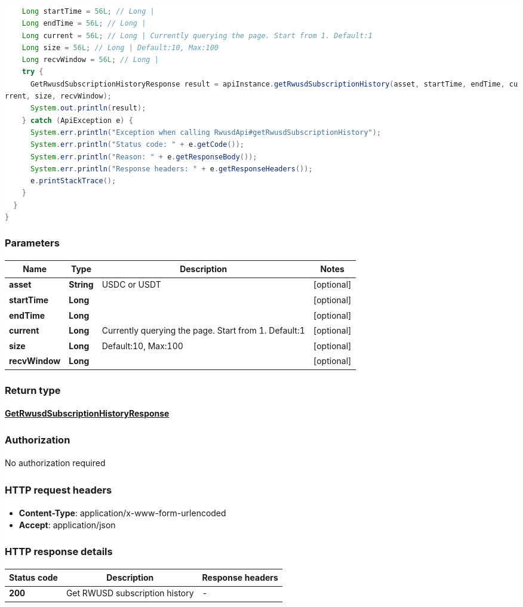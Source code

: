 ```java
    Long startTime = 56L; // Long | 
    Long endTime = 56L; // Long | 
    Long current = 56L; // Long | Currently querying the page. Start from 1. Default:1
    Long size = 56L; // Long | Default:10, Max:100
    Long recvWindow = 56L; // Long | 
    try {
      GetRwusdSubscriptionHistoryResponse result = apiInstance.getRwusdSubscriptionHistory(asset, startTime, endTime, current, size, recvWindow);
      System.out.println(result);
    } catch (ApiException e) {
      System.err.println("Exception when calling RwusdApi#getRwusdSubscriptionHistory");
      System.err.println("Status code: " + e.getCode());
      System.err.println("Reason: " + e.getResponseBody());
      System.err.println("Response headers: " + e.getResponseHeaders());
      e.printStackTrace();
    }
  }
}
```

### Parameters

| Name | Type | Description  | Notes |
|------------- | ------------- | ------------- | -------------|
| **asset** | **String**| USDC or USDT | [optional] |
| **startTime** | **Long**|  | [optional] |
| **endTime** | **Long**|  | [optional] |
| **current** | **Long**| Currently querying the page. Start from 1. Default:1 | [optional] |
| **size** | **Long**| Default:10, Max:100 | [optional] |
| **recvWindow** | **Long**|  | [optional] |

### Return type

[**GetRwusdSubscriptionHistoryResponse**](GetRwusdSubscriptionHistoryResponse.md)

### Authorization

No authorization required

### HTTP request headers

 - **Content-Type**: application/x-www-form-urlencoded
 - **Accept**: application/json

### HTTP response details
| Status code | Description | Response headers |
|-------------|-------------|------------------|
| **200** | Get RWUSD subscription history |  -  |
